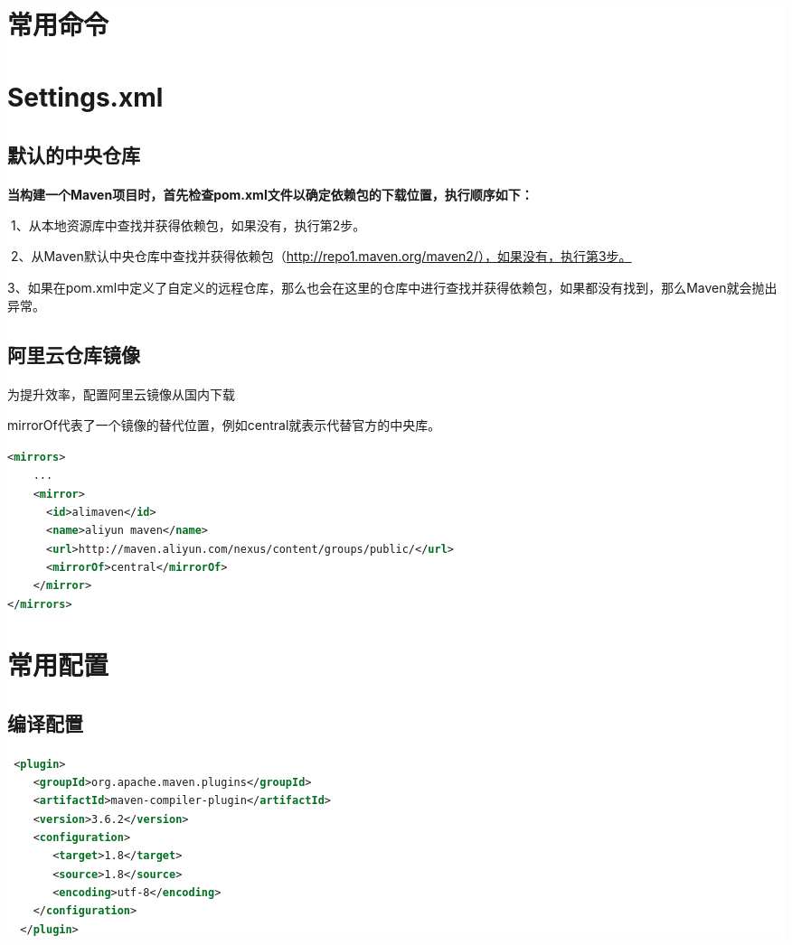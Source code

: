 

# 常用命令



# Settings.xml

## 默认的中央仓库

**当构建一个Maven项目时，首先检查pom.xml文件以确定依赖包的下载位置，执行顺序如下：**

​	1、从本地资源库中查找并获得依赖包，如果没有，执行第2步。

​	2、从Maven默认中央仓库中查找并获得依赖包（http://repo1.maven.org/maven2/），如果没有，执行第3步。

​	3、如果在pom.xml中定义了自定义的远程仓库，那么也会在这里的仓库中进行查找并获得依赖包，如果都没有找到，那么Maven就会抛出异常。



## 阿里云仓库镜像

为提升效率，配置阿里云镜像从国内下载

mirrorOf代表了一个镜像的替代位置，例如central就表示代替官方的中央库。

```xml
<mirrors>  
    ...   
    <mirror>  
      <id>alimaven</id>  
      <name>aliyun maven</name>  
      <url>http://maven.aliyun.com/nexus/content/groups/public/</url>  
      <mirrorOf>central</mirrorOf>          
    </mirror>
</mirrors>
```

# 常用配置

## 编译配置



```xml
 <plugin>
    <groupId>org.apache.maven.plugins</groupId>
    <artifactId>maven-compiler-plugin</artifactId>
    <version>3.6.2</version>
    <configuration>
       <target>1.8</target>   
       <source>1.8</source>
       <encoding>utf-8</encoding>
    </configuration>
  </plugin>
```
